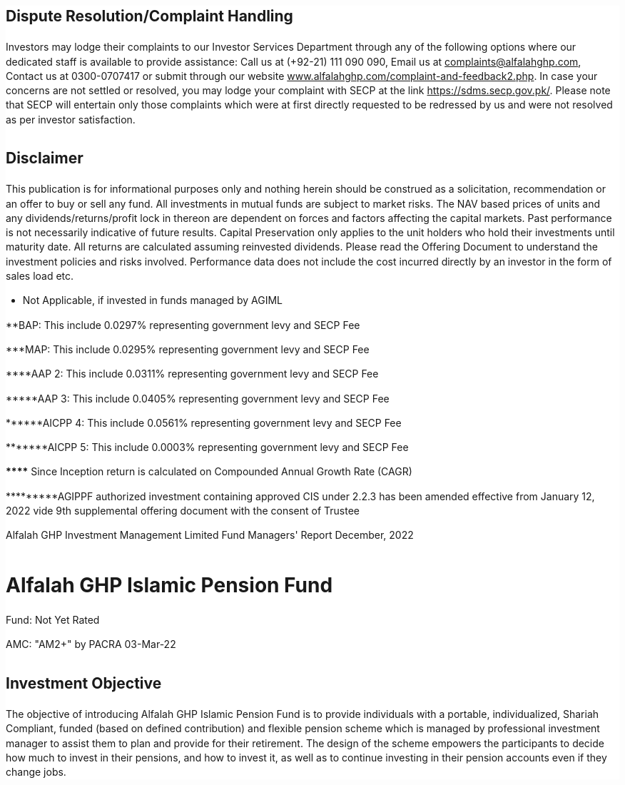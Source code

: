 ## Dispute Resolution/Complaint Handling

Investors may lodge their complaints to our Investor Services Department through any of the following options where our dedicated staff is available to provide assistance: Call us at (+92-21) 111 090 090, Email us at complaints@alfalahghp.com, Contact us at 0300-0707417 or submit through our website www.alfalahghp.com/complaint-and-feedback2.php. In case your concerns are not settled or resolved, you may lodge your complaint with SECP at the link https://sdms.secp.gov.pk/. Please note that SECP will entertain only those complaints which were at first directly requested to be redressed by us and were not resolved as per investor satisfaction.

## Disclaimer

This publication is for informational purposes only and nothing herein should be construed as a solicitation, recommendation or an offer to buy or sell any fund. All investments in mutual funds are subject to market risks. The NAV based prices of units and any dividends/returns/profit lock in thereon are dependent on forces and factors affecting the capital markets. Past performance is not necessarily indicative of future results. Capital Preservation only applies to the unit holders who hold their investments until maturity date. All returns are calculated assuming reinvested dividends. Please read the Offering Document to understand the investment policies and risks involved. Performance data does not include the cost incurred directly by an investor in the form of sales load etc.

- Not Applicable, if invested in funds managed by AGIML

\*\*BAP: This include 0.0297% representing government levy and SECP Fee

\*\*\*MAP: This include 0.0295% representing government levy and SECP Fee

\*\*\*\*AAP 2: This include 0.0311% representing government levy and SECP Fee

**\***AAP 3: This include 0.0405% representing government levy and SECP Fee

**\*\***AICPP 4: This include 0.0561% representing government levy and SECP Fee

**\*\*\***AICPP 5: This include 0.0003% representing government levy and SECP Fee

**\*\*\*\*** Since Inception return is calculated on Compounded Annual Growth Rate (CAGR)

\***\*\*\*\***AGIPPF authorized investment containing approved CIS under 2.2.3 has been amended effective from January 12, 2022 vide 9th supplemental offering document with the consent of Trustee

Alfalah GHP Investment Management Limited Fund Managers' Report December, 2022

# Alfalah GHP Islamic Pension Fund

Fund: Not Yet Rated

AMC: "AM2+" by PACRA 03-Mar-22

## Investment Objective

The objective of introducing Alfalah GHP Islamic Pension Fund is to provide individuals with a portable, individualized, Shariah Compliant, funded (based on defined contribution) and flexible pension scheme which is managed by professional investment manager to assist them to plan and provide for their retirement. The design of the scheme empowers the participants to decide how much to invest in their pensions, and how to invest it, as well as to continue investing in their pension accounts even if they change jobs.
